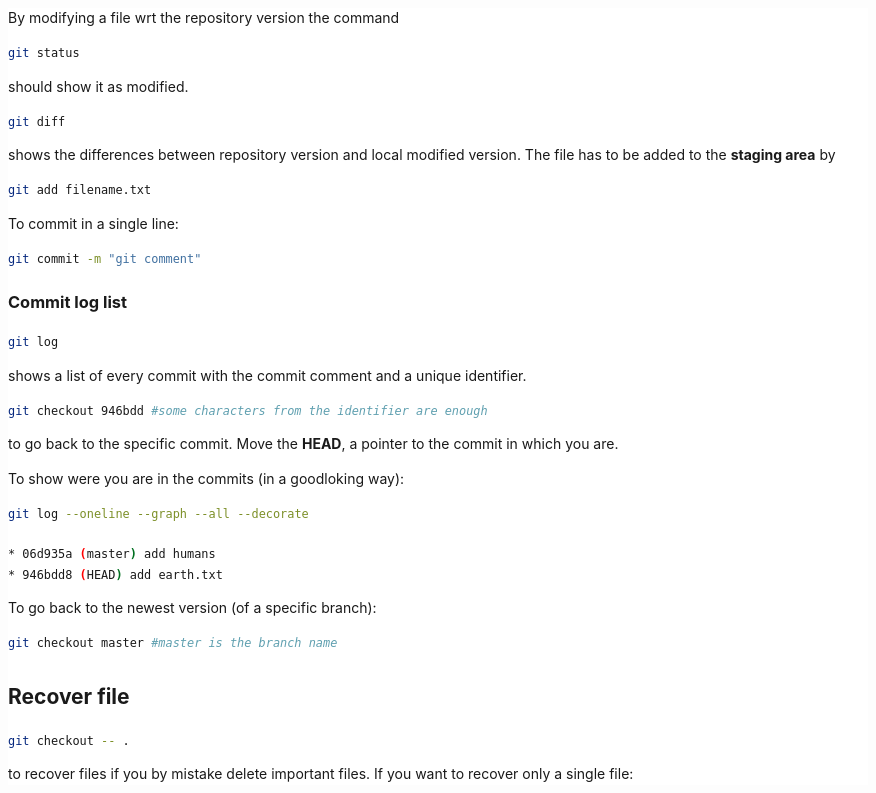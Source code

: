 By modifying a file wrt the repository version the command

```bash
git status
```

should show it as modified.

```bash
git diff
```

shows the differences between repository version and local modified version. The file has to be added to the **staging area** by 

```bash
git add filename.txt
```

To commit in a single line:

```bash
git commit -m "git comment"
```

### Commit log list

```bash
git log
```

shows a list of every commit with the commit comment and a unique identifier.

```bash
git checkout 946bdd #some characters from the identifier are enough
```

to go back to the specific commit. Move the **HEAD**, a pointer to the commit in which you are.

To show were you are in the commits (in a goodloking way):

```bash
git log --oneline --graph --all --decorate

* 06d935a (master) add humans
* 946bdd8 (HEAD) add earth.txt
```

To go back to the newest version (of a specific branch):

```bash
git checkout master #master is the branch name
```

## Recover file

```bash
git checkout -- .
```

to recover files if you by mistake delete important files. If you want to recover only a single file:
